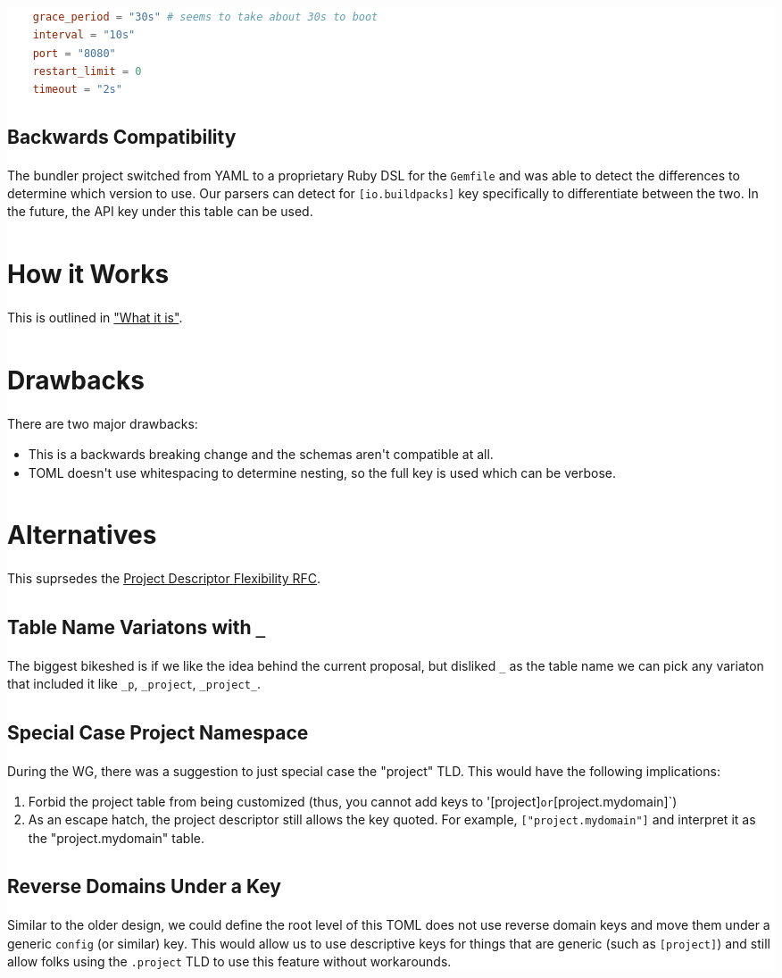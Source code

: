 ```TOML
    grace_period = "30s" # seems to take about 30s to boot
    interval = "10s"
    port = "8080"
    restart_limit = 0
    timeout = "2s"
```

## Backwards Compatibility

The bundler project switched from YAML to a proprietary Ruby DSL for the `Gemfile` and was able to detect the differences to determine which version to use. Our parsers can detect for `[io.buildpacks]` key specifically to differentiate between the two. In the future, the API key under this table can be used.

# How it Works
[how-it-works]: #how-it-works

This is outlined in ["What it is"](#what-it-is).

# Drawbacks
[drawbacks]: #drawbacks

There are two major drawbacks:

- This is a backwards breaking change and the schemas aren't compatible at all.
- TOML doesn't use whitespacing to determine nesting, so the full key is used which can be verbose.

# Alternatives
[alternatives]: #alternatives

This suprsedes the [Project Descriptor Flexibility RFC](https://github.com/buildpacks/rfcs/pull/95).

## Table Name Variatons with `_`

The biggest bikeshed is if we like the idea behind the current proposal, but disliked `_` as the table name we can pick any variaton that included it like `_p`, `_project`, `_project_`.

## Special Case Project Namespace
During the WG, there was a suggestion to just special case the "project" TLD. This would have the following implications:

1. Forbid the project table from being customized (thus, you cannot add keys to '[project]` or `[project.mydomain]`)
1. As an escape hatch, the project descriptor still allows the key quoted. For example, `["project.mydomain"]` and interpret it as the "project.mydomain" table.

## Reverse Domains Under a Key

Similar to the older design, we could define the root level of this TOML does not use reverse domain keys and move them under a generic `config` (or similar) key. This would allow us to use descriptive keys for things that are generic (such as `[project]`) and still allow folks using the `.project` TLD to use this feature without workarounds.


[meta]: #meta
[summary]: #summary
[motivation]: #motivation
[what-it-is]: #what-it-is
[prior-art]: #prior-art
[unresolved-questions]: #unresolved-questions
[spec-changes]: #spec-changes